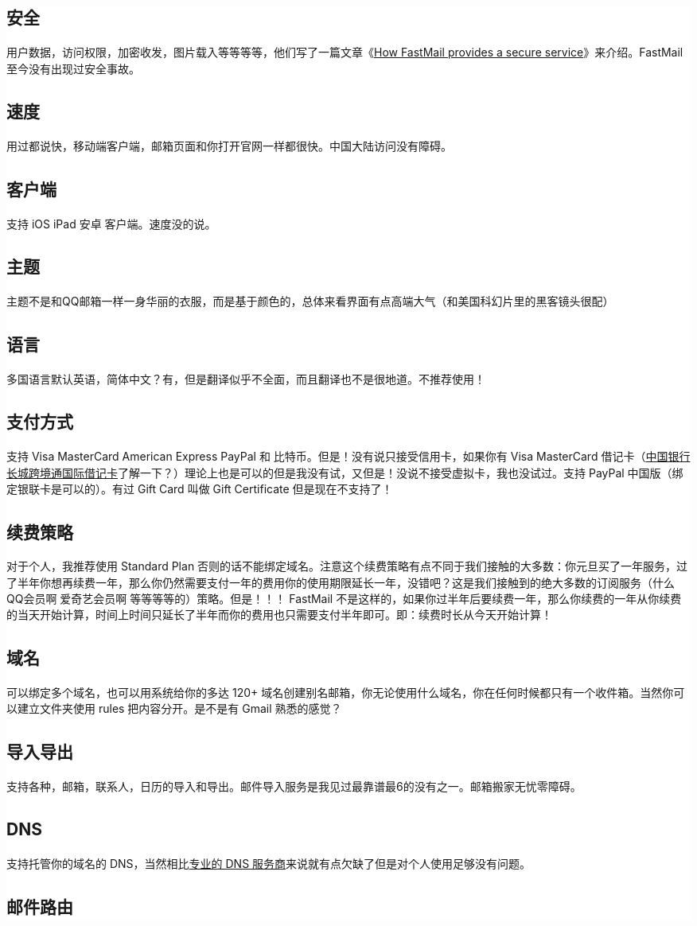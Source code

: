 ## 安全

用户数据，访问权限，加密收发，图片载入等等等等，他们写了一篇文章《[How FastMail provides a secure service](https://www.fastmail.com/help/ourservice/security.html)》来介绍。FastMail 至今没有出现过安全事故。

## 速度

用过都说快，移动端客户端，邮箱页面和你打开官网一样都很快。中国大陆访问没有障碍。

## 客户端

支持 iOS iPad 安卓 客户端。速度没的说。

## 主题

主题不是和QQ邮箱一样一身华丽的衣服，而是基于颜色的，总体来看界面有点高端大气（和美国科幻片里的黑客镜头很配）

## 语言

多国语言默认英语，简体中文？有，但是翻译似乎不全面，而且翻译也不是很地道。不推荐使用！

## 支付方式

支持 Visa MasterCard American Express PayPal 和 比特币。但是！没有说只接受信用卡，如果你有 Visa MasterCard 借记卡（[中国银行长城跨境通国际借记卡](http://www.boc.cn/bcservice/bc2/201704/t20170426_9329829.html)了解一下？）理论上也是可以的但是我没有试，又但是！没说不接受虚拟卡，我也没试过。支持 PayPal 中国版（绑定银联卡是可以的）。有过 Gift Card 叫做 Gift Certificate 但是现在不支持了！

## 续费策略

对于个人，我推荐使用 Standard Plan 否则的话不能绑定域名。注意这个续费策略有点不同于我们接触的大多数：你元旦买了一年服务，过了半年你想再续费一年，那么你仍然需要支付一年的费用你的使用期限延长一年，没错吧？这是我们接触到的绝大多数的订阅服务（什么 QQ会员啊 爱奇艺会员啊 等等等等的）策略。但是！！！ FastMail 不是这样的，如果你过半年后要续费一年，那么你续费的一年从你续费的当天开始计算，时间上时间只延长了半年而你的费用也只需要支付半年即可。即：续费时长从今天开始计算！

## 域名

可以绑定多个域名，也可以用系统给你的多达 120+ 域名创建别名邮箱，你无论使用什么域名，你在任何时候都只有一个收件箱。当然你可以建立文件夹使用 rules 把内容分开。是不是有 Gmail 熟悉的感觉？

## 导入导出

支持各种，邮箱，联系人，日历的导入和导出。邮件导入服务是我见过最靠谱最6的没有之一。邮箱搬家无忧零障碍。

## DNS

支持托管你的域名的 DNS，当然相比[专业的 DNS 服务商](https://6ki.org/2017/12/list-of-dns-service-providers-in-2017.html)来说就有点欠缺了但是对个人使用足够没有问题。

## 邮件路由
